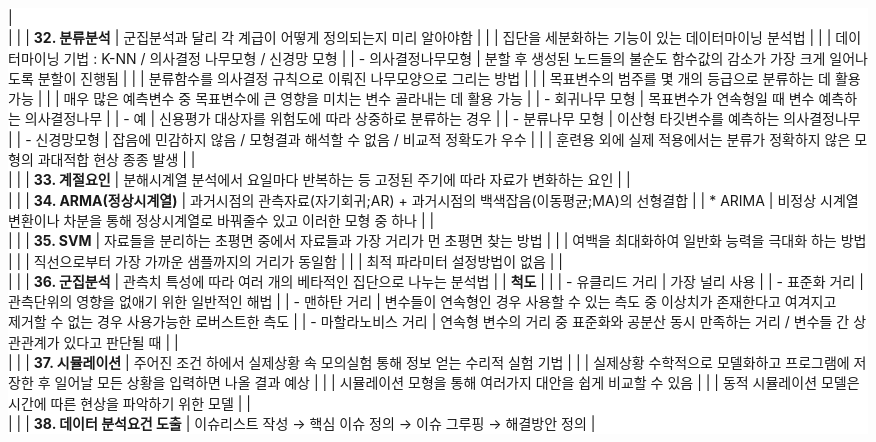 | <br />                       |                                                              |
| **32. 분류분석**             | 군집분석과 달리 각 계급이 어떻게 정의되는지  미리 알아야함   |
|                              | 집단을 세분화하는 기능이 있는 데이터마이닝 분석법            |
|                              | 데이터마이닝 기법 : K-NN / 의사결정 나무모형 / 신경망 모형   |
| - 의사결정나무모형           | 분할 후 생성된 노드들의 불순도 함수값의 감소가 가장 크게 일어나도록 분할이 진행됨 |
|                              | 분류함수를 의사결정 규칙으로 이뤄진 나무모양으로 그리는 방법 |
|                              | 목표변수의 범주를 몇 개의 등급으로 분류하는 데 활용 가능     |
|                              | 매우 많은 예측변수 중 목표변수에 큰 영향을 미치는 변수 골라내는 데 활용 가능 |
| - 회귀나무 모형              | 목표변수가 연속형일 때 변수 예측하는 의사결정나무            |
| - 예                         | 신용평가 대상자를 위험도에 따라 상중하로 분류하는 경우       |
| - 분류나무 모형              | 이산형 타깃변수를 예측하는 의사결정나무                      |
| - 신경망모형                 | 잡음에 민감하지 않음 / 모형결과 해석할 수 없음 / 비교적 정확도가 우수 |
|                              | 훈련용 외에 실제 적용에서는 분류가 정확하지 않은 모형의 과대적합 현상 종종 발생 |
| <br />                       |                                                              |
| **33. 계절요인**             | 분해시계열 분석에서 요일마다 반복하는 등 고정된 주기에 따라 자료가 변화하는 요인 |
| <br />                       |                                                              |
| **34. ARMA(정상시계열)**     | 과거시점의 관측자료(자기회귀;AR) + 과거시점의 백색잡음(이동평균;MA)의 선형결합 |
| * ARIMA                      | 비정상 시계열 변환이나 차분을 통해 정상시계열로 바꿔줄수 있고 이러한 모형 중 하나 |
| <br />                       |                                                              |
| **35. SVM**                  | 자료들을 분리하는 초평면 중에서 자료들과 가장 거리가 먼 초평면 찾는 방법 |
|                              | 여백을 최대화하여 일반화 능력을 극대화 하는 방법             |
|                              | 직선으로부터 가장 가까운 샘플까지의 거리가 동일함            |
|                              | 최적 파라미터 설정방법이 없음                                |
| <br />                       |                                                              |
| **36. 군집분석**             | 관측치 특성에 따라 여러 개의 베타적인 집단으로 나누는 분석법 |
| **척도**                     |                                                              |
| - 유클리드 거리              | 가장 널리 사용                                               |
| - 표준화 거리                | 관측단위의 영향을 없애기 위한 일반적인 해법                  |
| - 맨하탄 거리                | 변수들이 연속형인 경우 사용할 수 있는 측도 중 이상치가 존재한다고 여겨지고<BR />제거할 수 없는 경우 사용가능한 로버스트한 측도 |
| - 마할라노비스 거리          | 연속형 변수의 거리 중 표준화와 공분산 동시 만족하는 거리 / 변수들 간 상관관계가 있다고 판단될 때 |
| <br />                       |                                                              |
| **37. 시뮬레이션**           | 주어진 조건 하에서 실제상황 속 모의실험 통해 정보 얻는 수리적 실험 기법 |
|                              | 실제상황 수학적으로 모델화하고 프로그램에 저장한 후 일어날 모든 상황을 입력하면 나올 결과 예상 |
|                              | 시뮬레이션 모형을 통해 여러가지 대안을 쉽게 비교할 수 있음   |
|                              | 동적 시뮬레이션 모델은 시간에 따른 현상을 파악하기 위한 모델 |
| <br />                       |                                                              |
| **38. 데이터 분석요건 도출** | 이슈리스트 작성 → 핵심 이슈 정의 → 이슈 그루핑 → 해결방안 정의 |